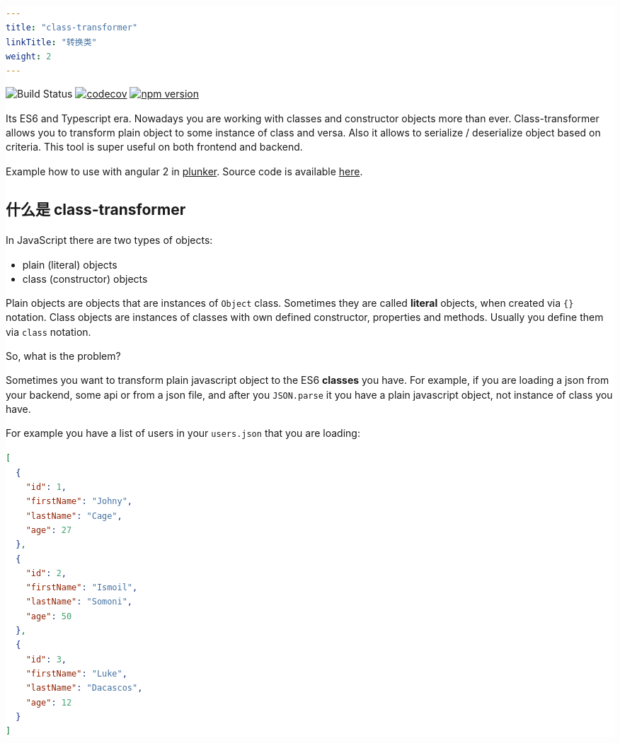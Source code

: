 ```yaml
---
title: "class-transformer"
linkTitle: "转换类"
weight: 2
---
```


![Build Status](https://github.com/typestack/class-transformer/workflows/CI/badge.svg)
[![codecov](https://codecov.io/gh/typestack/class-transformer/branch/develop/graph/badge.svg)](https://codecov.io/gh/typestack/class-transformer)
[![npm version](https://badge.fury.io/js/class-transformer.svg)](https://badge.fury.io/js/class-transformer)

Its ES6 and Typescript era. Nowadays you are working with classes and constructor objects more than ever.
Class-transformer allows you to transform plain object to some instance of class and versa.
Also it allows to serialize / deserialize object based on criteria.
This tool is super useful on both frontend and backend.

Example how to use with angular 2 in [plunker](http://plnkr.co/edit/Mja1ZYAjVySWASMHVB9R).
Source code is available [here](https://github.com/pleerock/class-transformer-demo).

## 什么是 class-transformer

In JavaScript there are two types of objects:

- plain (literal) objects
- class (constructor) objects

Plain objects are objects that are instances of `Object` class.
Sometimes they are called **literal** objects, when created via `{}` notation.
Class objects are instances of classes with own defined constructor, properties and methods.
Usually you define them via `class` notation.

So, what is the problem?

Sometimes you want to transform plain javascript object to the ES6 **classes** you have.
For example, if you are loading a json from your backend, some api or from a json file,
and after you `JSON.parse` it you have a plain javascript object, not instance of class you have.

For example you have a list of users in your `users.json` that you are loading:

```json
[
  {
    "id": 1,
    "firstName": "Johny",
    "lastName": "Cage",
    "age": 27
  },
  {
    "id": 2,
    "firstName": "Ismoil",
    "lastName": "Somoni",
    "age": 50
  },
  {
    "id": 3,
    "firstName": "Luke",
    "lastName": "Dacascos",
    "age": 12
  }
]
```
